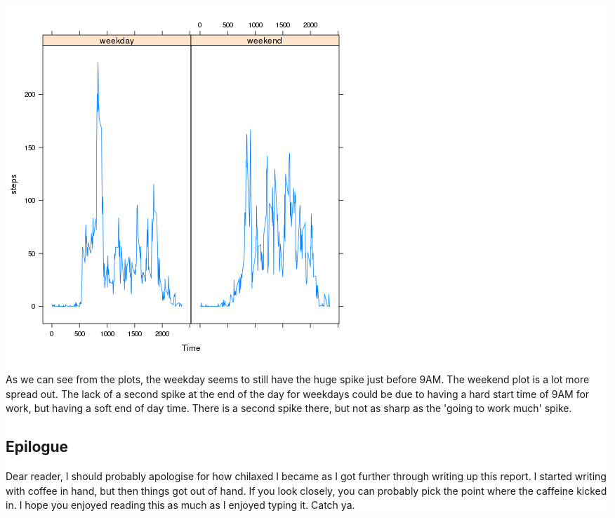 ![plot of chunk unnamed-chunk-14](figure/unnamed-chunk-14-1.png) 

As we can see from the plots, the weekday seems to still have the huge spike just before 9AM.
The weekend plot is a lot more spread out.
The lack of a second spike at the end of the day for weekdays could be due to having a hard start time of 9AM for work, but having a soft end of day time.
There is a second spike there, but not as sharp as the 'going to work much' spike.

## Epilogue
Dear reader, I should probably apologise for how chilaxed I became as I got further through writing up this report.
I started writing with coffee in hand, but then things got out of hand.
If you look closely, you can probably pick the point where the caffeine kicked in.
I hope you enjoyed reading this as much as I enjoyed typing it.
Catch ya.
